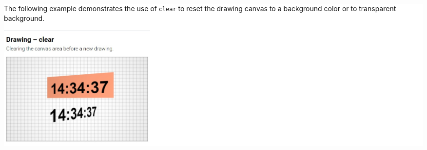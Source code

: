 The following example demonstrates the use of `clear` to reset the drawing canvas to a background color or to transparent background.

[<kbd><img src="../examples/snapshots/drawing-clear.jpg" width="300"></kbd>](../examples/drawing-clear.html)
